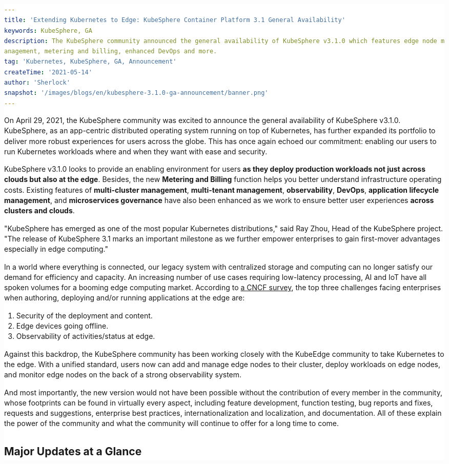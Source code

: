 ```yaml
---
title: 'Extending Kubernetes to Edge: KubeSphere Container Platform 3.1 General Availability'
keywords: KubeSphere, GA
description: The KubeSphere community announced the general availability of KubeSphere v3.1.0 which features edge node management, metering and billing, enhanced DevOps and more.
tag: 'Kubernetes, KubeSphere, GA, Announcement'
createTime: '2021-05-14'
author: 'Sherlock'
snapshot: '/images/blogs/en/kubesphere-3.1.0-ga-announcement/banner.png'
---
```


On April 29, 2021, the KubeSphere community was excited to announce the general availability of KubeSphere v3.1.0. KubeSphere, as an app-centric distributed operating system running on top of Kubernetes, has further expanded its portfolio to deliver more robust experiences for users across the globe. This has once again echoed our commitment: enabling our users to run Kubernetes workloads where and when they want with ease and security.

KubeSphere v3.1.0 looks to provide an enabling environment for users **as they deploy production workloads not just across clouds but also at the edge**. Besides, the new **Metering and Billing** function helps you better understand infrastructure operating costs. Existing features of **multi-cluster management**, **multi-tenant management**, **observability**, **DevOps**, **application lifecycle management**, and **microservices governance** have also been enhanced as we work to ensure better user experiences **across clusters and clouds**.

"KubeSphere has emerged as one of the most popular Kubernetes distributions," said Ray Zhou, Head of the KubeSphere project. "The release of KubeSphere 3.1 marks an important milestone as we further empower enterprises to gain first-mover advantages especially in edge computing."

In a world where everything is connected, our legacy system with centralized storage and computing can no longer satisfy our demand for efficiency and capacity. An increasing number of use cases requiring low-latency processing, AI and IoT have all spoken volumes for a booming edge computing market. According to [a CNCF survey](https://www.cncf.io/wp-content/uploads/2021/05/KubernetesEdge_Survey_Report_2021_v2.pdf), the top three challenges facing enterprises when authoring, deploying and/or running applications at the edge are:

1. Security of the deployment and content.
2. Edge devices going offline.
3. Observability of activities/status at edge.

Against this backdrop, the KubeSphere community has been working closely with the KubeEdge community to take Kubernetes to the edge. With a unified standard, users now can add and manage edge nodes to their cluster, deploy workloads on edge nodes, and monitor edge nodes on the back of a strong observability system.

And most importantly, the new version would not have been possible without the contribution of every member in the community, whose footprints can be found in virtually every aspect, including feature development, function testing, bug reports and fixes, requests and suggestions, enterprise best practices, internationalization and localization, and documentation. All of these explain the power of the community and what the community will continue to offer for a long time to come.

## Major Updates at a Glance
